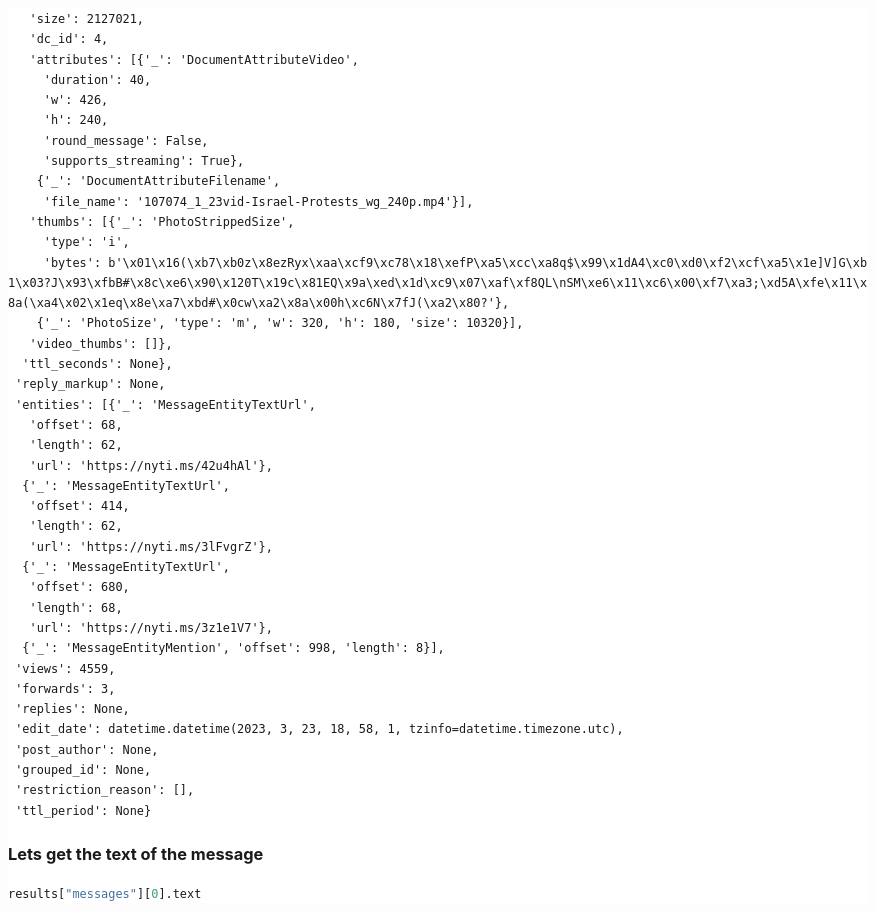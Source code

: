        'size': 2127021,
       'dc_id': 4,
       'attributes': [{'_': 'DocumentAttributeVideo',
         'duration': 40,
         'w': 426,
         'h': 240,
         'round_message': False,
         'supports_streaming': True},
        {'_': 'DocumentAttributeFilename',
         'file_name': '107074_1_23vid-Israel-Protests_wg_240p.mp4'}],
       'thumbs': [{'_': 'PhotoStrippedSize',
         'type': 'i',
         'bytes': b'\x01\x16(\xb7\xb0z\x8ezRyx\xaa\xcf9\xc78\x18\xefP\xa5\xcc\xa8q$\x99\x1dA4\xc0\xd0\xf2\xcf\xa5\x1e]V]G\xb1\x03?J\x93\xfbB#\x8c\xe6\x90\x120T\x19c\x81EQ\x9a\xed\x1d\xc9\x07\xaf\xf8QL\nSM\xe6\x11\xc6\x00\xf7\xa3;\xd5A\xfe\x11\x8a(\xa4\x02\x1eq\x8e\xa7\xbd#\x0cw\xa2\x8a\x00h\xc6N\x7fJ(\xa2\x80?'},
        {'_': 'PhotoSize', 'type': 'm', 'w': 320, 'h': 180, 'size': 10320}],
       'video_thumbs': []},
      'ttl_seconds': None},
     'reply_markup': None,
     'entities': [{'_': 'MessageEntityTextUrl',
       'offset': 68,
       'length': 62,
       'url': 'https://nyti.ms/42u4hAl'},
      {'_': 'MessageEntityTextUrl',
       'offset': 414,
       'length': 62,
       'url': 'https://nyti.ms/3lFvgrZ'},
      {'_': 'MessageEntityTextUrl',
       'offset': 680,
       'length': 68,
       'url': 'https://nyti.ms/3z1e1V7'},
      {'_': 'MessageEntityMention', 'offset': 998, 'length': 8}],
     'views': 4559,
     'forwards': 3,
     'replies': None,
     'edit_date': datetime.datetime(2023, 3, 23, 18, 58, 1, tzinfo=datetime.timezone.utc),
     'post_author': None,
     'grouped_id': None,
     'restriction_reason': [],
     'ttl_period': None}



### Lets get the text of the message 



```python
results["messages"][0].text
```



